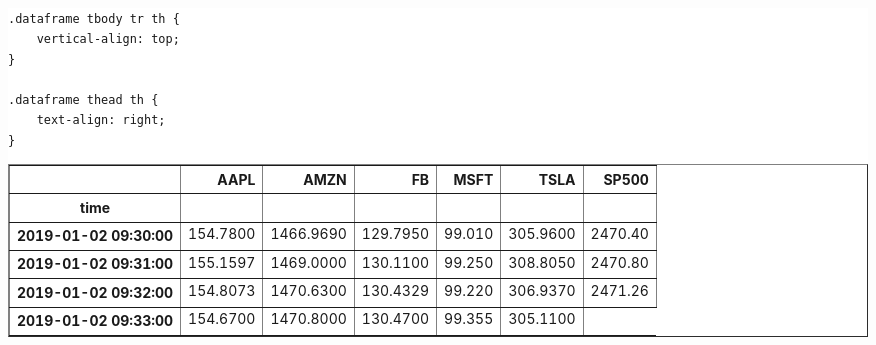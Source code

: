     .dataframe tbody tr th {
        vertical-align: top;
    }

    .dataframe thead th {
        text-align: right;
    }
</style>
<table border="1" class="dataframe">
  <thead>
    <tr style="text-align: right;">
      <th></th>
      <th>AAPL</th>
      <th>AMZN</th>
      <th>FB</th>
      <th>MSFT</th>
      <th>TSLA</th>
      <th>SP500</th>
    </tr>
    <tr>
      <th>time</th>
      <th></th>
      <th></th>
      <th></th>
      <th></th>
      <th></th>
      <th></th>
    </tr>
  </thead>
  <tbody>
    <tr>
      <th>2019-01-02 09:30:00</th>
      <td>154.7800</td>
      <td>1466.9690</td>
      <td>129.7950</td>
      <td>99.010</td>
      <td>305.9600</td>
      <td>2470.40</td>
    </tr>
    <tr>
      <th>2019-01-02 09:31:00</th>
      <td>155.1597</td>
      <td>1469.0000</td>
      <td>130.1100</td>
      <td>99.250</td>
      <td>308.8050</td>
      <td>2470.80</td>
    </tr>
    <tr>
      <th>2019-01-02 09:32:00</th>
      <td>154.8073</td>
      <td>1470.6300</td>
      <td>130.4329</td>
      <td>99.220</td>
      <td>306.9370</td>
      <td>2471.26</td>
    </tr>
    <tr>
      <th>2019-01-02 09:33:00</th>
      <td>154.6700</td>
      <td>1470.8000</td>
      <td>130.4700</td>
      <td>99.355</td>
      <td>305.1100</td>